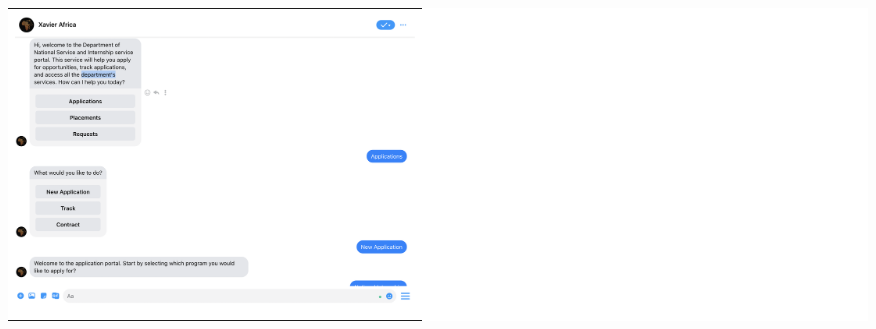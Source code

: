 <center>
  <table>
    <tr>
      <td><a href="images/1.png"><img width="400" height="300" alt="chdemko" src="images/1.png"></a></td>
